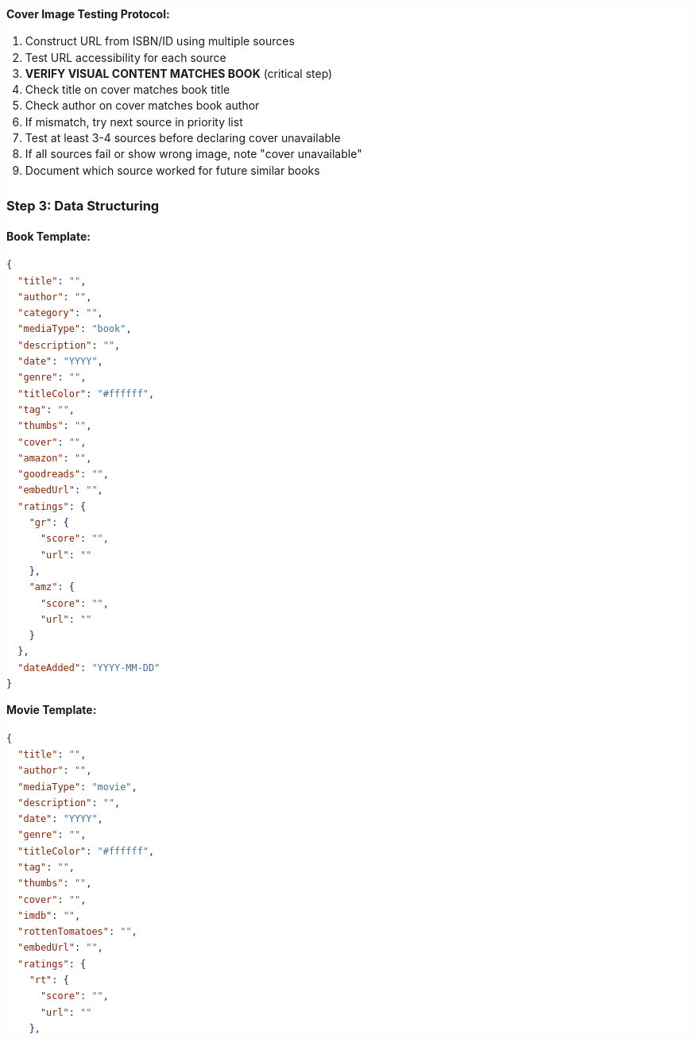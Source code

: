 **Cover Image Testing Protocol:**
1. Construct URL from ISBN/ID using multiple sources
2. Test URL accessibility for each source
3. **VERIFY VISUAL CONTENT MATCHES BOOK** (critical step)
4. Check title on cover matches book title
5. Check author on cover matches book author
6. If mismatch, try next source in priority list
7. Test at least 3-4 sources before declaring cover unavailable
8. If all sources fail or show wrong image, note "cover unavailable"
9. Document which source worked for future similar books

### Step 3: Data Structuring

**Book Template:**
```json
{
  "title": "",
  "author": "",
  "category": "",
  "mediaType": "book",
  "description": "",
  "date": "YYYY",
  "genre": "",
  "titleColor": "#ffffff",
  "tag": "",
  "thumbs": "",
  "cover": "",
  "amazon": "",
  "goodreads": "",
  "embedUrl": "",
  "ratings": {
    "gr": {
      "score": "",
      "url": ""
    },
    "amz": {
      "score": "",
      "url": ""
    }
  },
  "dateAdded": "YYYY-MM-DD"
}
```

**Movie Template:**
```json
{
  "title": "",
  "author": "",
  "mediaType": "movie",
  "description": "",
  "date": "YYYY",
  "genre": "",
  "titleColor": "#ffffff",
  "tag": "",
  "thumbs": "",
  "cover": "",
  "imdb": "",
  "rottenTomatoes": "",
  "embedUrl": "",
  "ratings": {
    "rt": {
      "score": "",
      "url": ""
    },
```